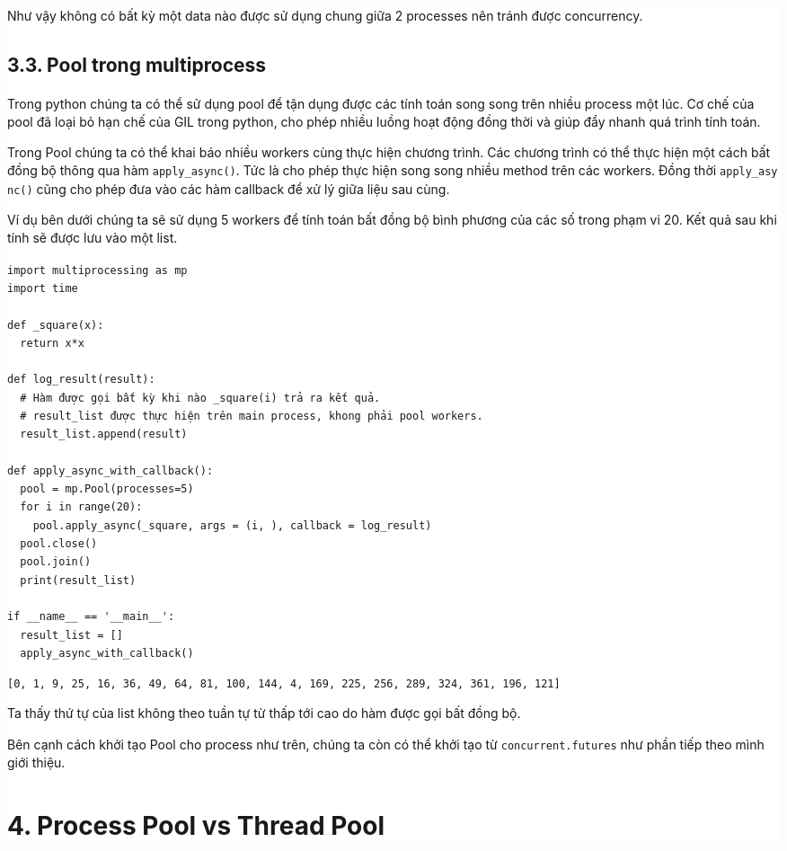 
Như vậy không có bất kỳ một data nào được sử dụng chung giữa 2 processes nên tránh được concurrency.

## 3.3. Pool trong multiprocess

Trong python chúng ta có thể sử dụng pool để tận dụng được các tính toán song song trên nhiều process một lúc. Cơ chế của pool đã loại bỏ hạn chế của GIL trong python, cho phép nhiều luồng hoạt động đồng thời và giúp đẩy nhanh quá trình tính toán.

Trong Pool chúng ta có thể khai báo nhiều workers cùng thực hiện chương trình. Các chương trình có thể thực hiện một cách bất đồng bộ thông qua hàm `apply_async()`. Tức là cho phép thực hiện song song nhiều method trên các workers. Đồng thời `apply_async()` cũng cho phép đưa vào các hàm callback để xử lý giữa liệu sau cùng.

Ví dụ bên dưới chúng ta sẽ sử dụng 5 workers để tính toán bất đồng bộ bình phương của các số trong phạm vi 20. Kết quả sau khi tính sẽ được lưu vào một list. 



```
import multiprocessing as mp
import time

def _square(x):
  return x*x

def log_result(result):
  # Hàm được gọi bất kỳ khi nào _square(i) trả ra kết quả.
  # result_list được thực hiện trên main process, khong phải pool workers.
  result_list.append(result)

def apply_async_with_callback():
  pool = mp.Pool(processes=5)
  for i in range(20):
    pool.apply_async(_square, args = (i, ), callback = log_result)
  pool.close()
  pool.join()
  print(result_list)

if __name__ == '__main__':
  result_list = []
  apply_async_with_callback()
```

    [0, 1, 9, 25, 16, 36, 49, 64, 81, 100, 144, 4, 169, 225, 256, 289, 324, 361, 196, 121]


Ta thấy thứ tự của list không theo tuần tự từ thấp tới cao do hàm được gọi bất đồng bộ.

Bên cạnh cách khởi tạo Pool cho process như trên, chúng ta còn có thể khởi tạo từ `concurrent.futures` như phần tiếp theo mình giới thiệu.

# 4. Process Pool vs Thread Pool

